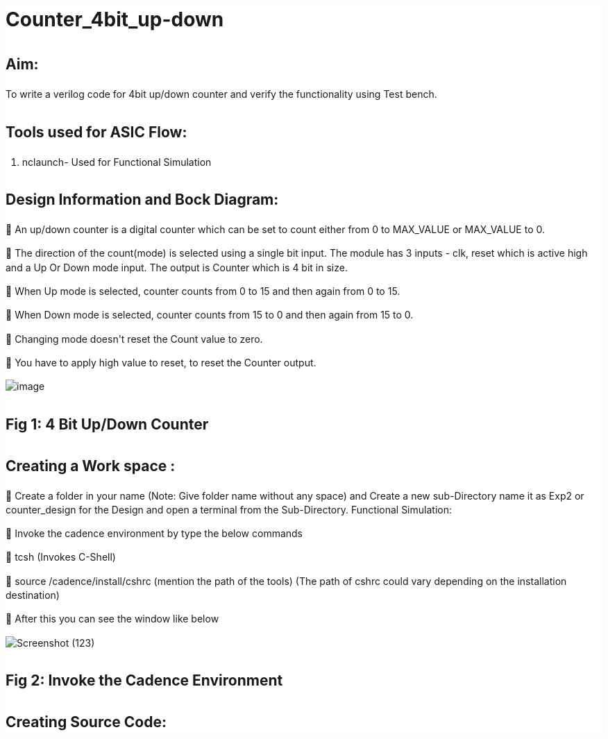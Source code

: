 # Counter_4bit_up-down

## Aim:

To write a verilog code for 4bit up/down counter and verify the functionality using Test bench. 

## Tools used for ASIC Flow:

1.	nclaunch- Used for Functional Simulation
   
## Design Information and Bock Diagram:

	An up/down counter is a digital counter which can be set to count either from 0 to
MAX_VALUE or MAX_VALUE to 0.

	The direction of the count(mode) is selected using a single bit input. The module has 3 inputs - clk, reset which is active high and a Up Or Down mode input. 
The output is Counter which is 4 bit in size.

	When Up mode is selected, counter counts from 0 to 15 and then again from 0 to 15.

	When Down mode is selected, counter counts from 15 to 0 and then again from 15 to 0.

	Changing mode doesn't reset the Count value to zero.

	You have to apply high value to reset, to reset the Counter output.
 
![image](https://github.com/user-attachments/assets/efe1095e-989e-4005-b53b-e9dc50d4025c)

## Fig 1: 4 Bit Up/Down Counter

## Creating a Work space :

	Create a folder in your name (Note: Give folder name without any space) and Create a new sub-Directory name it as Exp2 or counter_design for the Design and open a terminal from the Sub-Directory.
Functional Simulation: 

	Invoke the cadence environment by type the below commands 

	tcsh (Invokes C-Shell) 

	source /cadence/install/cshrc (mention the path of the tools) 
      (The path of cshrc could vary depending on the installation destination)
      
	After this you can see the window like below 

![Screenshot (123)](https://github.com/user-attachments/assets/3cd53775-3ae2-4400-99c2-3d41d254b363)

## Fig 2: Invoke the Cadence Environment


## Creating Source Code:
